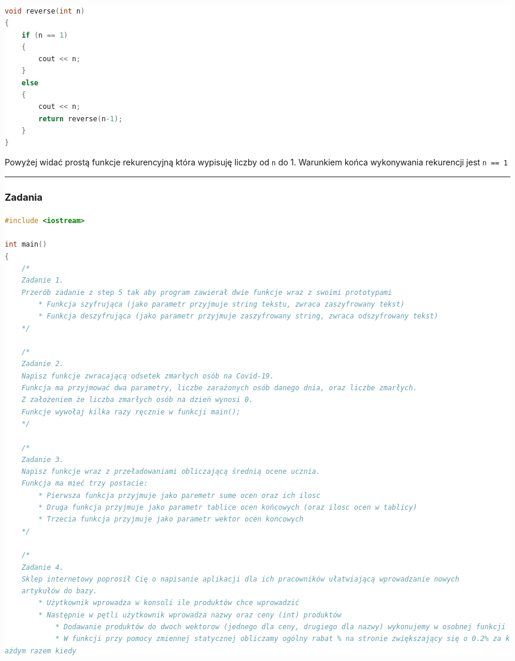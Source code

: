 ```c++
void reverse(int n)
{
    if (n == 1)
    {
        cout << n;
    }
    else
    {
        cout << n;
        return reverse(n-1);
    }
}
```

Powyżej widać prostą funkcje rekurencyjną która wypisuję liczby od `n` do 1. Warunkiem końca wykonywania
rekurencji jest `n == 1`

---

<a name="zadania"></a>
### Zadania

```c++
#include <iostream>

int main()
{
    /*
    Zadanie 1.
    Przerób zadanie z step 5 tak aby program zawierał dwie funkcje wraz z swoimi prototypami
        * Funkcja szyfrująca (jako parametr przyjmuje string tekstu, zwraca zaszyfrowany tekst)
        * Funkcja deszyfrująca (jako parametr przyjmuje zaszyfrowany string, zwraca odszyfrowany tekst)
    */

    /*
    Zadanie 2.
    Napisz funkcje zwracającą odsetek zmarłych osób na Covid-19.
    Funkcja ma przyjmować dwa parametry, liczbe zarażonych osób danego dnia, oraz liczbe zmarłych.
    Z założeniem że liczba zmarłych osób na dzień wynosi 0.
    Funkcje wywołaj kilka razy ręcznie w funkcji main();
    */

    /*
    Zadanie 3.
    Napisz funkcje wraz z przeładowaniami obliczającą średnią ocene ucznia.
    Funkcja ma mieć trzy postacie:
        * Pierwsza funkcja przyjmuje jako paremetr sume ocen oraz ich ilosc
        * Druga funkcja przyjmuje jako parametr tablice ocen końcowych (oraz ilosc ocen w tablicy)
        * Trzecia funkcja przyjmuje jako parametr wektor ocen koncowych
    */

    /*
    Zadanie 4.
    Sklep internetowy poprosił Cię o napisanie aplikacji dla ich pracowników ułatwiającą wprowadzanie nowych
    artykułów do bazy.
        * Użytkownik wprowadza w konsoli ile produktów chce wprowadzić
        * Następnie w pętli użytkownik wprowadza nazwy oraz ceny (int) produktów
            * Dodawanie produktów do dwoch wektorow (jednego dla ceny, drugiego dla nazwy) wykonujemy w osobnej funkcji
            * W funkcji przy pomocy zmiennej statycznej obliczamy ogólny rabat % na stronie zwiększający się o 0.2% za każdym razem kiedy
```